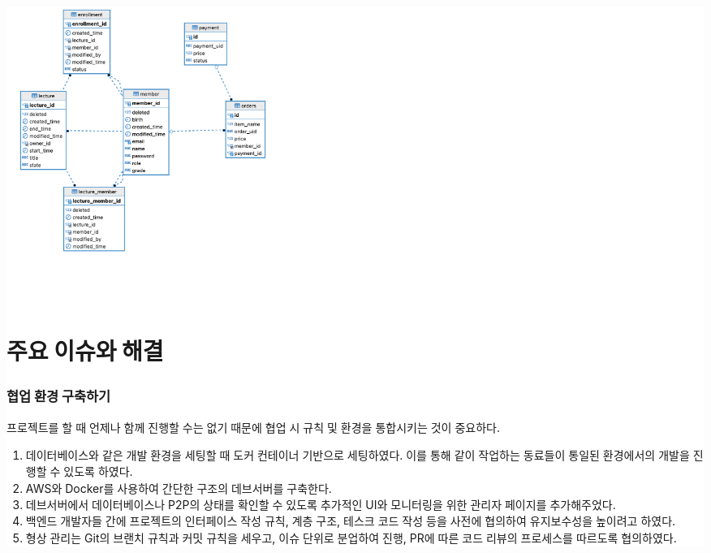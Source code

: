 <img src="didacto/image-4.png" width="38%">



<br><br>


# 주요 이슈와 해결

### 협업 환경 구축하기
프로젝트를 할 때 언제나 함께 진행할 수는 없기 때문에 협업 시 규칙 및 환경을 통합시키는 것이 중요하다.
1. 데이터베이스와 같은 개발 환경을 세팅할 때 도커 컨테이너 기반으로 세팅하였다. 이를 통해  같이 작업하는 동료들이 통일된 환경에서의 개발을 진행할 수 있도록 하였다.
2. AWS와 Docker를 사용하여 간단한 구조의 데브서버를 구축한다. 
3. 데브서버에서 데이터베이스나 P2P의 상태를 확인할 수 있도록 추가적인 UI와 모니터링을 위한 관리자 페이지를 추가해주었다.
4. 백엔드 개발자들 간에 프로젝트의 인터페이스 작성 규칙, 계층 구조, 테스크 코드 작성 등을 사전에 협의하여 유지보수성을 높이려고 하였다.
5. 형상 관리는 Git의 브랜치 규칙과 커밋 규칙을 세우고, 이슈 단위로 분업하여 진행, PR에 따른 코드 리뷰의 프로세스를 따르도록 협의하였다.
